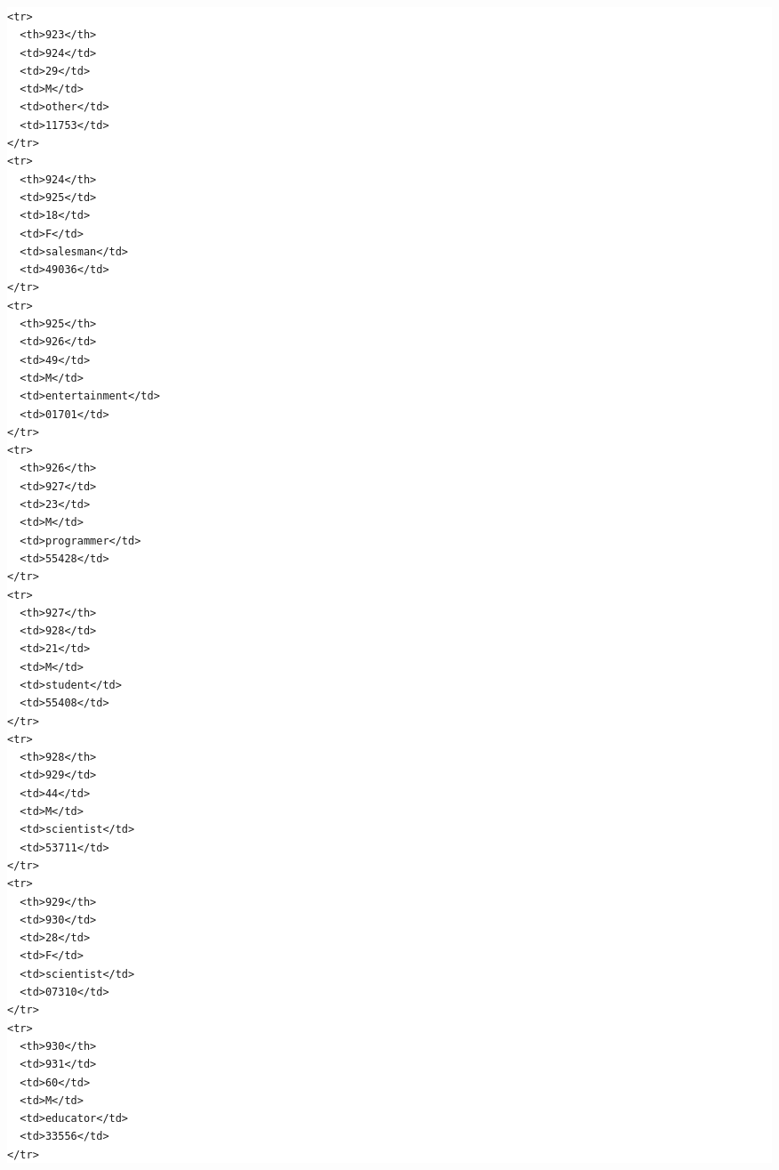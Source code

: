     <tr>
      <th>923</th>
      <td>924</td>
      <td>29</td>
      <td>M</td>
      <td>other</td>
      <td>11753</td>
    </tr>
    <tr>
      <th>924</th>
      <td>925</td>
      <td>18</td>
      <td>F</td>
      <td>salesman</td>
      <td>49036</td>
    </tr>
    <tr>
      <th>925</th>
      <td>926</td>
      <td>49</td>
      <td>M</td>
      <td>entertainment</td>
      <td>01701</td>
    </tr>
    <tr>
      <th>926</th>
      <td>927</td>
      <td>23</td>
      <td>M</td>
      <td>programmer</td>
      <td>55428</td>
    </tr>
    <tr>
      <th>927</th>
      <td>928</td>
      <td>21</td>
      <td>M</td>
      <td>student</td>
      <td>55408</td>
    </tr>
    <tr>
      <th>928</th>
      <td>929</td>
      <td>44</td>
      <td>M</td>
      <td>scientist</td>
      <td>53711</td>
    </tr>
    <tr>
      <th>929</th>
      <td>930</td>
      <td>28</td>
      <td>F</td>
      <td>scientist</td>
      <td>07310</td>
    </tr>
    <tr>
      <th>930</th>
      <td>931</td>
      <td>60</td>
      <td>M</td>
      <td>educator</td>
      <td>33556</td>
    </tr>